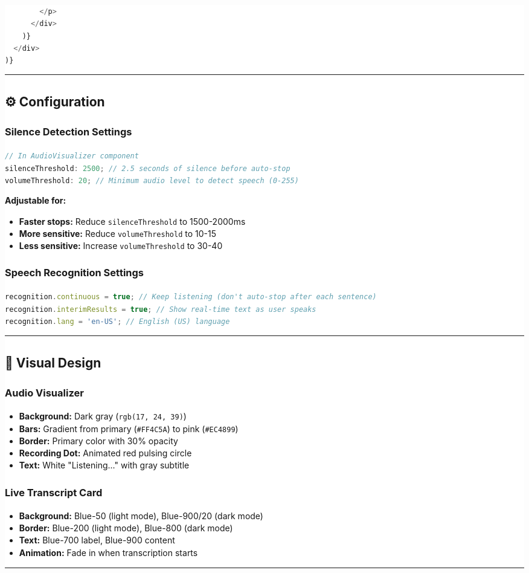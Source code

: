 ```typescript
        </p>
      </div>
    )}
  </div>
)}
```

---

## ⚙️ **Configuration**

### **Silence Detection Settings**

```typescript
// In AudioVisualizer component
silenceThreshold: 2500; // 2.5 seconds of silence before auto-stop
volumeThreshold: 20; // Minimum audio level to detect speech (0-255)
```

**Adjustable for:**

- **Faster stops:** Reduce `silenceThreshold` to 1500-2000ms
- **More sensitive:** Reduce `volumeThreshold` to 10-15
- **Less sensitive:** Increase `volumeThreshold` to 30-40

### **Speech Recognition Settings**

```typescript
recognition.continuous = true; // Keep listening (don't auto-stop after each sentence)
recognition.interimResults = true; // Show real-time text as user speaks
recognition.lang = 'en-US'; // English (US) language
```

---

## 🎨 **Visual Design**

### **Audio Visualizer**

- **Background:** Dark gray (`rgb(17, 24, 39)`)
- **Bars:** Gradient from primary (`#FF4C5A`) to pink (`#EC4899`)
- **Border:** Primary color with 30% opacity
- **Recording Dot:** Animated red pulsing circle
- **Text:** White "Listening..." with gray subtitle

### **Live Transcript Card**

- **Background:** Blue-50 (light mode), Blue-900/20 (dark mode)
- **Border:** Blue-200 (light mode), Blue-800 (dark mode)
- **Text:** Blue-700 label, Blue-900 content
- **Animation:** Fade in when transcription starts

---
